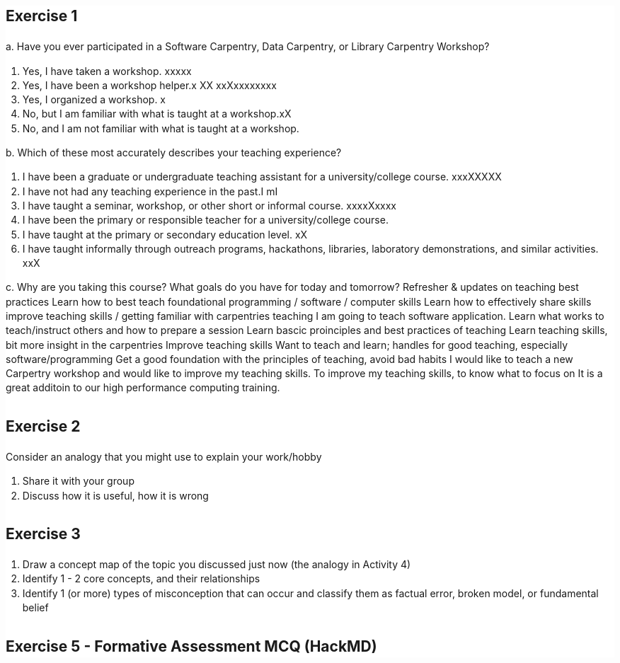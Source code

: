 ## Exercise 1

a. Have you ever participated in a Software Carpentry, Data Carpentry, or Library Carpentry Workshop?

1. Yes, I have taken a workshop. xxxxx
1. Yes, I have been a workshop helper.x XX xxXxxxxxxxx
1. Yes, I organized a workshop. x
1. No, but I am familiar with what is taught at a workshop.xX
1. No, and I am not familiar with what is taught at a workshop.

b. Which of these most accurately describes your teaching experience?

1. I have been a graduate or undergraduate teaching assistant for a university/college course. xxxXXXXX
1. I have not had any teaching experience in the past.I mI
1. I have taught a seminar, workshop, or other short or informal course. xxxxXxxxx
1. I have been the primary or responsible teacher for a university/college course.
1. I have taught at the primary or secondary education level. xX
1. I have taught informally through outreach programs, hackathons, libraries, laboratory demonstrations, and similar activities. xxX

c. Why are you taking this course? What goals do you have for today and tomorrow?
Refresher & updates on teaching best practices
Learn how to best teach foundational programming / software / computer skills
Learn how to effectively share skills
improve teaching skills / getting familiar with carpentries teaching 
I am going to teach software application. 
Learn what works to teach/instruct others and how to prepare a session
Learn bascic proinciples and best practices of teaching
Learn teaching skills, bit more insight in the carpentries
Improve teaching skills
Want to teach and learn; handles for good teaching, especially software/programming
Get a good foundation with the principles of teaching, avoid bad habits
I would like to teach a new Carpertry workshop and would like to improve my teaching skills.
To improve my teaching skills, to know what to focus on
It is a great additoin to our high performance computing training.

## Exercise 2
Consider an analogy that you might use to explain your work/hobby
1. Share it with your group
1. Discuss how it is useful, how it is wrong

## Exercise 3

1. Draw a concept map of the topic you discussed just now (the analogy in Activity 4)
1. Identify 1 - 2 core concepts, and their relationships
1. Identify 1 (or more) types of misconception that can occur and classify them as factual error, broken model, or fundamental belief


## Exercise 5 - Formative Assessment MCQ (HackMD)
